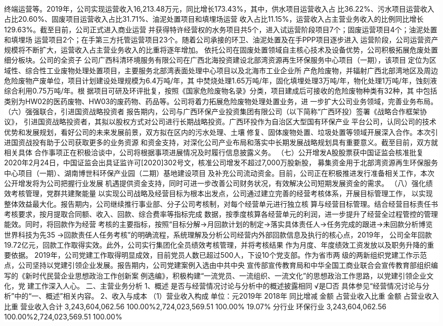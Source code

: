 终端运营等。2019年，公司实现运营收入16,213.48万元，同比增长173.43%，其中，供水项目运营收入占
比36.22%、污水项目运营收入占比20.60%、固废项目运营收入占比31.71%、油泥处置项目和填埋场运营
收入占比11.15%，运营收入占主营业务收入的比例同比增长129.63%。截至目前，公司正式进入商业运营
并获得特许经营权的水务项目共5个，进入试运营阶段项目7个；固废运营项目4个；油泥处置和填埋场
运营项目2个；在手第三方托管运营项目23个。随着公司承接的环卫、油泥处置及在手PPP项目逐步进入
运营阶段，公司运营资产规模将不断扩大，运营收入占主营业务收入的比重将逐年增加。
依托公司在固废处置领域自主核心技术及设备优势，公司积极拓展危废处置细分板块。公司的全资子
公司广西科清环境服务有限公司在广西北海投资建设北部湾资源再生环保服务中心项目（一期），该项目
定位为区域性、综合性工业废物处理处置项目，主要服务北部湾表面处理中心项目以及北海市工业企业所
产危险废物，并辐射广西北部湾地区及周边危险废物产废单位，项目计划建设处理规模为6.4万吨/年，其
中焚烧处理1.65万吨/年，固化填埋处理3万吨/年，物化处理1万吨/年，蚀刻液综合利用0.75万吨/年。根
据项目可研及环评批复，按照《国家危险废物名录》分类，项目建成后可接收的危险废物种类有32种，其
中包括类别为HW02的医药废物、HW03的废药物、药品等。公司将着力拓展危险废物处理处置业务，进
一步扩大公司业务领域，完善业务布局。
（六）强强联合，引进国资战略投资者
报告期内，公司与广西环保产业投资集团有限公司（以下简称“广西环投）签署《战略合作框架协议》，
引进国资战略投资者，其拟以股权方式对公司进行长期战略投资。广西环投作为自治区大型国有环保产业
平台公司，认同公司的技术优势和发展规划，看好公司的未来发展前景，双方拟在区内的污水处理、土壤
修复、固体废物处置、垃圾处置等领域开展深入合作。本次引进国资战投有助于公司获取更多的业务资源
和资金支持，对深化公司产业布局和落实中长期发展战略规划具有重要意义。截至目前，双方就相关具体
合作事项正在积极洽谈中，公司将根据事项进展情况及时履行信息披露义务。
（七）公开增发A股股票获中国证监会核准批复
2020年2月24日，中国证监会出具证监许可[2020]302号文，核准公司增发不超过7,000万股新股，
募集资金用于北部湾资源再生环保服务中心项目（一期）、湖南博世科环保产业园（二期）基地建设项目
及补充公司流动资金。目前，公司正在积极推进发行准备相关工作，本次公开增发将为公司把握行业发展
机遇提供资金支持，同时可进一步改善公司财务状况，有效解决公司短期发展资金的需求。
（八）强化绩效考核管理，党群共建聚能量
以实现公司战略及经营目标为根本出发点，公司通过建立完善的经营考核体系，开展目标管理工作，
以实现整体效益最大化。报告期内，公司继续推行事业部、分子公司考核制，对每个经营单元进行独立核
算与经营目标管理。结合经营目标责任书考核要求，按月提取合同额、收入、回款、综合费率等指标完成
数据，按季度核算各经营单元的利润，进一步提升了经营全过程管控的管理能效。同时，将回款作为经营
考核的主要指标，按照“目标分解→月回款计划的制定→落实具体责任人→任务完成的跟进→未回款分析博览世界科技为先35
→回款责任人任务考核”的明确流程，系统理解及分析公司经营内外部回款信息及执行的核心点，2019年，
公司全年回款19.72亿元，回款工作取得实效。此外，公司实行集团化全员绩效考核管理，并将考核结果
作为月度、年度绩效工资发放以及职务升降的重要依据。
2019年，公司党建工作取得明显成效，目前党员人数已超过500人，下设10个党支部。作为省市两
级的两新组织党建工作示范点，公司坚持以党建引领企业发展。报告期内，公司党建案例入选由中共中央
宣传部宣传教育局和中华全国工商业联合会宣传教育部组织编写的《新时代民营企业思想政治工作创新案
例选编》，积极构建“一流党员、一流组织、一流文化”的思想政治工作思路，以党建引领企业文化，党
建工作深入人心。
二、主营业务分析
1、概述
是否与经营情况讨论与分析中的概述披露相同
√是□否
具体参见“经营情况讨论与分析”中的“一、概述”相关内容。
2、收入与成本
（1）营业收入构成
单位：元2019年
2018年
同比增减
金额
占营业收入比重
金额
占营业收入比重
营业收入合计
3,243,604,062.56
100.00%2,724,023,569.51
100.00%
19.07%
分行业
环保行业
3,243,604,062.56
100.00%2,724,023,569.51
100.00%